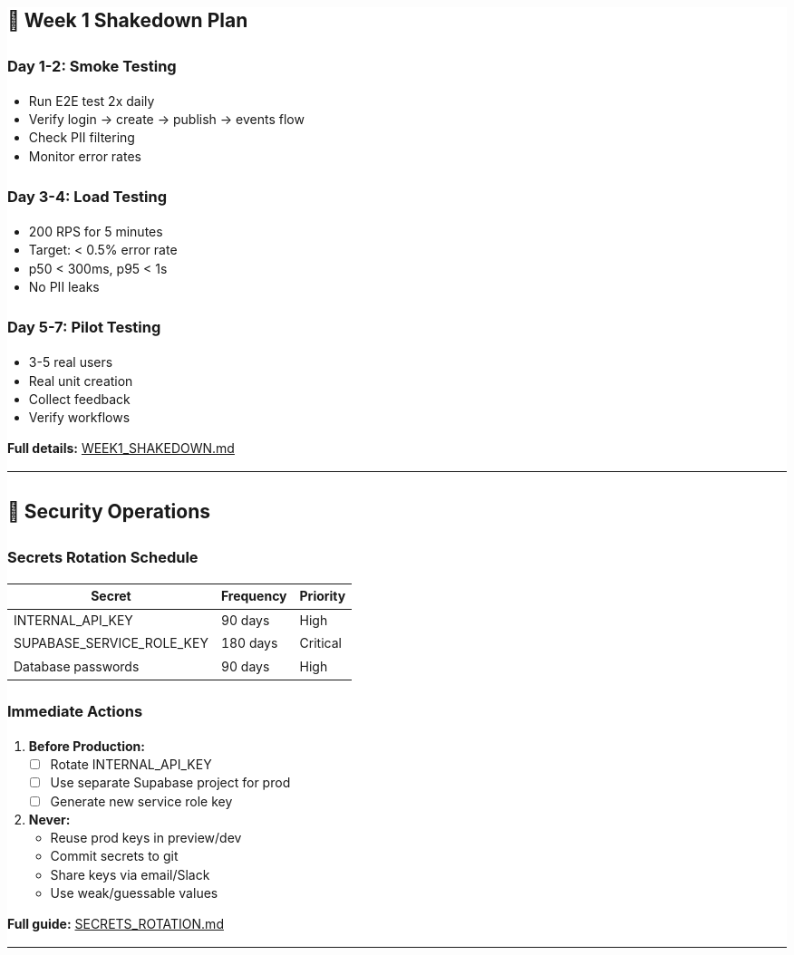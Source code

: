 
## 📅 Week 1 Shakedown Plan

### Day 1-2: Smoke Testing
- Run E2E test 2x daily
- Verify login → create → publish → events flow
- Check PII filtering
- Monitor error rates

### Day 3-4: Load Testing
- 200 RPS for 5 minutes
- Target: < 0.5% error rate
- p50 < 300ms, p95 < 1s
- No PII leaks

### Day 5-7: Pilot Testing
- 3-5 real users
- Real unit creation
- Collect feedback
- Verify workflows

**Full details:** [WEEK1_SHAKEDOWN.md](WEEK1_SHAKEDOWN.md)

---

## 🔐 Security Operations

### Secrets Rotation Schedule

| Secret | Frequency | Priority |
|--------|-----------|----------|
| INTERNAL_API_KEY | 90 days | High |
| SUPABASE_SERVICE_ROLE_KEY | 180 days | Critical |
| Database passwords | 90 days | High |

### Immediate Actions
1. **Before Production:**
   - [ ] Rotate INTERNAL_API_KEY
   - [ ] Use separate Supabase project for prod
   - [ ] Generate new service role key

2. **Never:**
   - Reuse prod keys in preview/dev
   - Commit secrets to git
   - Share keys via email/Slack
   - Use weak/guessable values

**Full guide:** [SECRETS_ROTATION.md](SECRETS_ROTATION.md)

---